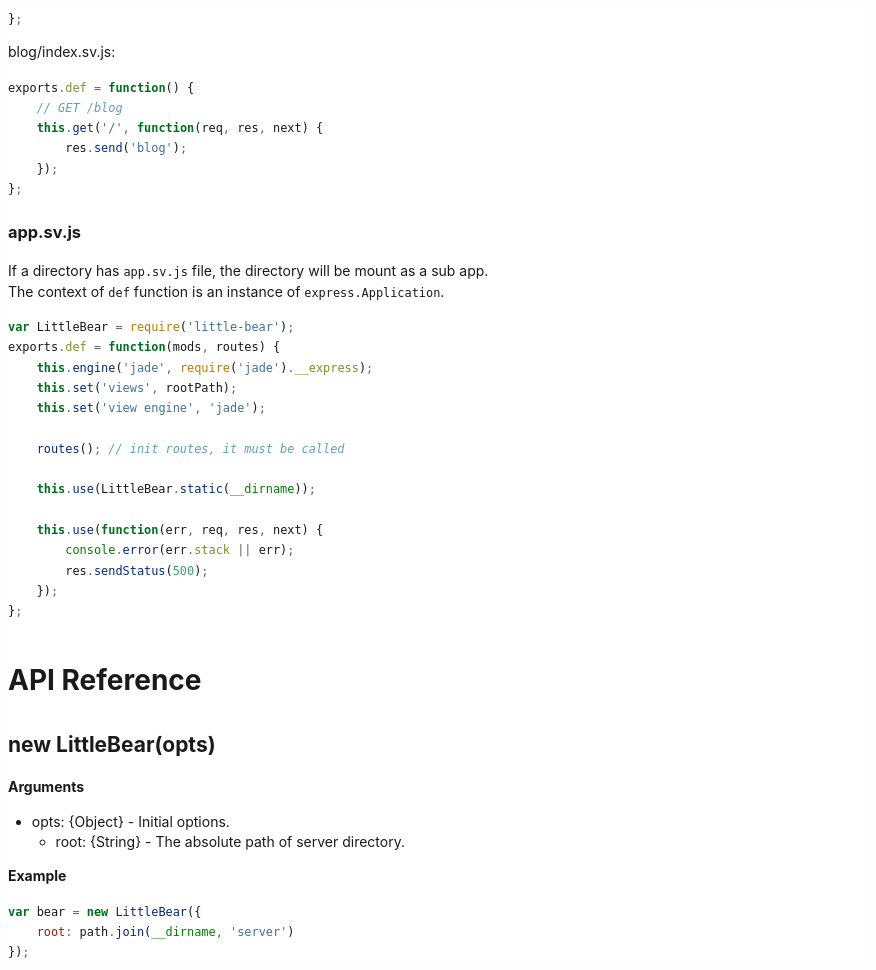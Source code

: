 ```js
};
```

blog/index.sv.js:
```js
exports.def = function() {
    // GET /blog
    this.get('/', function(req, res, next) {
        res.send('blog');
    });
};
```

<a name="app-sv-js"></a>
### app.sv.js
If a directory has `app.sv.js` file, the directory will be mount as a sub app.  
The context of `def` function is an instance of `express.Application`.
```js
var LittleBear = require('little-bear');
exports.def = function(mods, routes) {
    this.engine('jade', require('jade').__express);
    this.set('views', rootPath);
    this.set('view engine', 'jade');

    routes(); // init routes, it must be called

    this.use(LittleBear.static(__dirname));

    this.use(function(err, req, res, next) {
        console.error(err.stack || err);
        res.sendStatus(500);
    });
};
```

# API Reference

<a name="new-littlebear-opts"></a>
## new LittleBear(opts)

__Arguments__

* opts: {Object} - Initial options.
    - root: {String} - The absolute path of server directory.

__Example__

```js
var bear = new LittleBear({
    root: path.join(__dirname, 'server')
});
```
